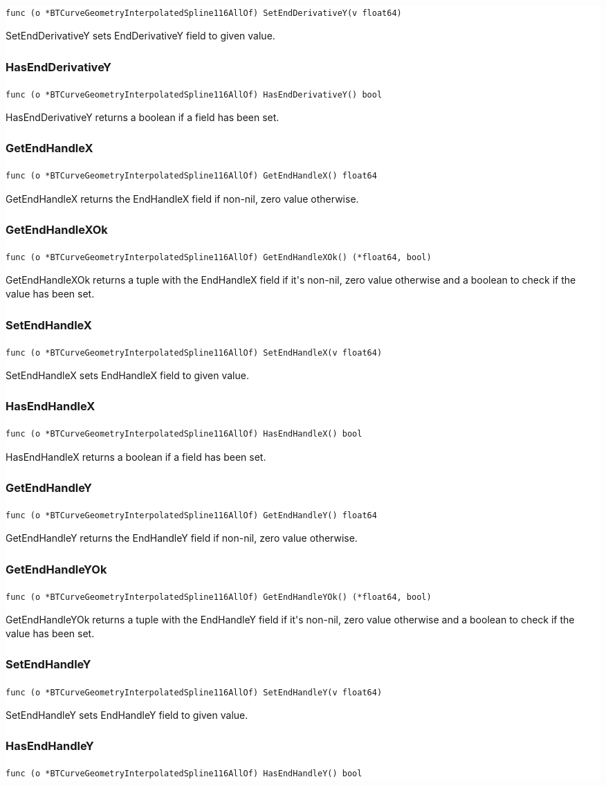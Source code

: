 `func (o *BTCurveGeometryInterpolatedSpline116AllOf) SetEndDerivativeY(v float64)`

SetEndDerivativeY sets EndDerivativeY field to given value.

### HasEndDerivativeY

`func (o *BTCurveGeometryInterpolatedSpline116AllOf) HasEndDerivativeY() bool`

HasEndDerivativeY returns a boolean if a field has been set.

### GetEndHandleX

`func (o *BTCurveGeometryInterpolatedSpline116AllOf) GetEndHandleX() float64`

GetEndHandleX returns the EndHandleX field if non-nil, zero value otherwise.

### GetEndHandleXOk

`func (o *BTCurveGeometryInterpolatedSpline116AllOf) GetEndHandleXOk() (*float64, bool)`

GetEndHandleXOk returns a tuple with the EndHandleX field if it's non-nil, zero value otherwise
and a boolean to check if the value has been set.

### SetEndHandleX

`func (o *BTCurveGeometryInterpolatedSpline116AllOf) SetEndHandleX(v float64)`

SetEndHandleX sets EndHandleX field to given value.

### HasEndHandleX

`func (o *BTCurveGeometryInterpolatedSpline116AllOf) HasEndHandleX() bool`

HasEndHandleX returns a boolean if a field has been set.

### GetEndHandleY

`func (o *BTCurveGeometryInterpolatedSpline116AllOf) GetEndHandleY() float64`

GetEndHandleY returns the EndHandleY field if non-nil, zero value otherwise.

### GetEndHandleYOk

`func (o *BTCurveGeometryInterpolatedSpline116AllOf) GetEndHandleYOk() (*float64, bool)`

GetEndHandleYOk returns a tuple with the EndHandleY field if it's non-nil, zero value otherwise
and a boolean to check if the value has been set.

### SetEndHandleY

`func (o *BTCurveGeometryInterpolatedSpline116AllOf) SetEndHandleY(v float64)`

SetEndHandleY sets EndHandleY field to given value.

### HasEndHandleY

`func (o *BTCurveGeometryInterpolatedSpline116AllOf) HasEndHandleY() bool`
